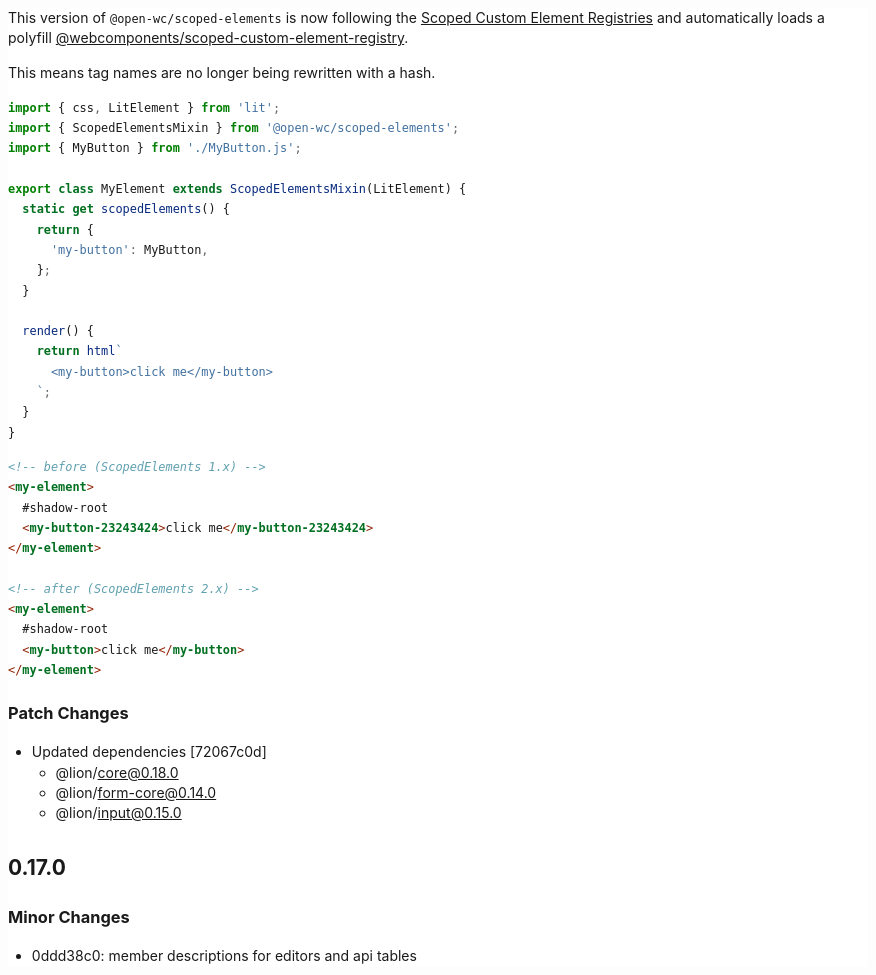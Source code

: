   This version of `@open-wc/scoped-elements` is now following the [Scoped Custom Element Registries](https://github.com/WICG/webcomponents/blob/gh-pages/proposals/Scoped-Custom-Element-Registries.md) and automatically loads a polyfill [@webcomponents/scoped-custom-element-registry](https://github.com/webcomponents/polyfills/tree/master/packages/scoped-custom-element-registry).

  This means tag names are no longer being rewritten with a hash.

  ```js
  import { css, LitElement } from 'lit';
  import { ScopedElementsMixin } from '@open-wc/scoped-elements';
  import { MyButton } from './MyButton.js';

  export class MyElement extends ScopedElementsMixin(LitElement) {
    static get scopedElements() {
      return {
        'my-button': MyButton,
      };
    }

    render() {
      return html`
        <my-button>click me</my-button>
      `;
    }
  }
  ```

  ```html
  <!-- before (ScopedElements 1.x) -->
  <my-element>
    #shadow-root
    <my-button-23243424>click me</my-button-23243424>
  </my-element>

  <!-- after (ScopedElements 2.x) -->
  <my-element>
    #shadow-root
    <my-button>click me</my-button>
  </my-element>
  ```

### Patch Changes

- Updated dependencies [72067c0d]
  - @lion/core@0.18.0
  - @lion/form-core@0.14.0
  - @lion/input@0.15.0

## 0.17.0

### Minor Changes

- 0ddd38c0: member descriptions for editors and api tables
